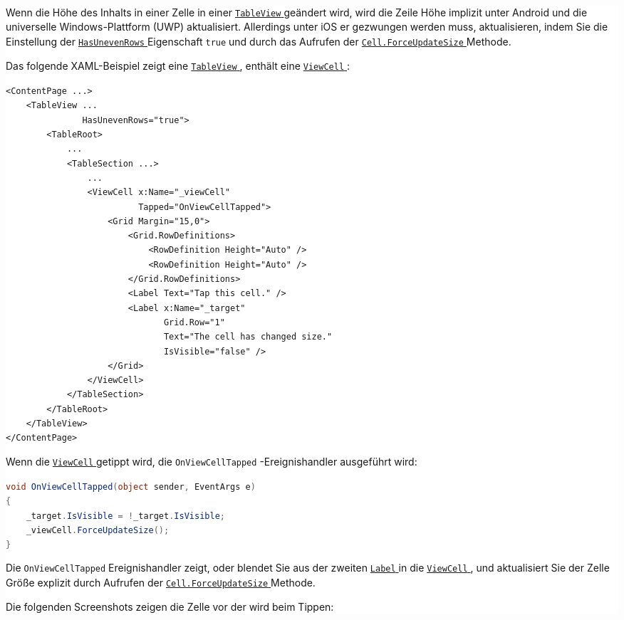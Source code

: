 Wenn die Höhe des Inhalts in einer Zelle in einer [ `TableView` ](xref:Xamarin.Forms.TableView) geändert wird, wird die Zeile Höhe implizit unter Android und die universelle Windows-Plattform (UWP) aktualisiert. Allerdings unter iOS er gezwungen werden muss, aktualisieren, indem Sie die Einstellung der [ `HasUnevenRows` ](xref:Xamarin.Forms.TableView.HasUnevenRows) Eigenschaft `true` und durch das Aufrufen der [ `Cell.ForceUpdateSize` ](xref:Xamarin.Forms.Cell.ForceUpdateSize) Methode.

Das folgende XAML-Beispiel zeigt eine [ `TableView` ](xref:Xamarin.Forms.TableView) , enthält eine [ `ViewCell` ](xref:Xamarin.Forms.ViewCell):

```xaml
<ContentPage ...>
    <TableView ...
               HasUnevenRows="true">
        <TableRoot>
            ...
            <TableSection ...>
                ...
                <ViewCell x:Name="_viewCell"
                          Tapped="OnViewCellTapped">
                    <Grid Margin="15,0">
                        <Grid.RowDefinitions>
                            <RowDefinition Height="Auto" />
                            <RowDefinition Height="Auto" />
                        </Grid.RowDefinitions>
                        <Label Text="Tap this cell." />
                        <Label x:Name="_target"
                               Grid.Row="1"
                               Text="The cell has changed size."
                               IsVisible="false" />
                    </Grid>
                </ViewCell>
            </TableSection>
        </TableRoot>
    </TableView>
</ContentPage>
```

Wenn die [ `ViewCell` ](xref:Xamarin.Forms.ViewCell) getippt wird, die `OnViewCellTapped` -Ereignishandler ausgeführt wird:

```csharp
void OnViewCellTapped(object sender, EventArgs e)
{
    _target.IsVisible = !_target.IsVisible;
    _viewCell.ForceUpdateSize();
}
```

Die `OnViewCellTapped` Ereignishandler zeigt, oder blendet Sie aus der zweiten [ `Label` ](xref:Xamarin.Forms.Label) in die [ `ViewCell` ](xref:Xamarin.Forms.ViewCell), und aktualisiert Sie der Zelle Größe explizit durch Aufrufen der [ `Cell.ForceUpdateSize` ](xref:Xamarin.Forms.Cell.ForceUpdateSize) Methode.

Die folgenden Screenshots zeigen die Zelle vor der wird beim Tippen:

